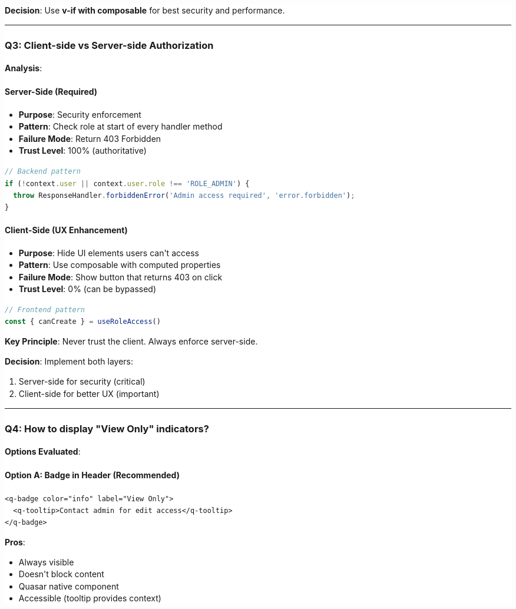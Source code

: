 **Decision**: Use **v-if with composable** for best security and performance.

---

### Q3: Client-side vs Server-side Authorization

**Analysis**:

#### Server-Side (Required)
- **Purpose**: Security enforcement
- **Pattern**: Check role at start of every handler method
- **Failure Mode**: Return 403 Forbidden
- **Trust Level**: 100% (authoritative)

```javascript
// Backend pattern
if (!context.user || context.user.role !== 'ROLE_ADMIN') {
  throw ResponseHandler.forbiddenError('Admin access required', 'error.forbidden');
}
```

#### Client-Side (UX Enhancement)
- **Purpose**: Hide UI elements users can't access
- **Pattern**: Use composable with computed properties
- **Failure Mode**: Show button that returns 403 on click
- **Trust Level**: 0% (can be bypassed)

```javascript
// Frontend pattern
const { canCreate } = useRoleAccess()
```

**Key Principle**: Never trust the client. Always enforce server-side.

**Decision**: Implement both layers:
1. Server-side for security (critical)
2. Client-side for better UX (important)

---

### Q4: How to display "View Only" indicators?

**Options Evaluated**:

#### Option A: Badge in Header (Recommended)
```vue
<q-badge color="info" label="View Only">
  <q-tooltip>Contact admin for edit access</q-tooltip>
</q-badge>
```
**Pros**:
- Always visible
- Doesn't block content
- Quasar native component
- Accessible (tooltip provides context)
